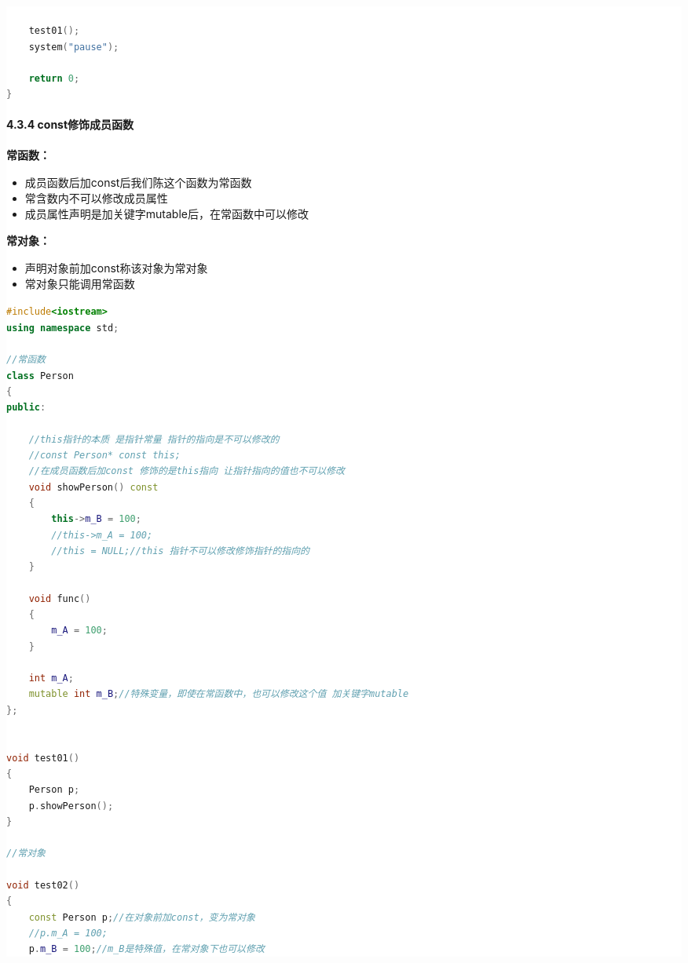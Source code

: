 ```c++

	test01();
	system("pause");

	return 0;
}
```



#### 4.3.4 const修饰成员函数

**常函数：**

- 成员函数后加const后我们陈这个函数为常函数
- 常含数内不可以修改成员属性
- 成员属性声明是加关键字mutable后，在常函数中可以修改



**常对象：**

- 声明对象前加const称该对象为常对象
- 常对象只能调用常函数

```c++
#include<iostream>
using namespace std;

//常函数
class Person
{
public:

	//this指针的本质 是指针常量 指针的指向是不可以修改的
	//const Person* const this;
	//在成员函数后加const 修饰的是this指向 让指针指向的值也不可以修改
	void showPerson() const
	{
		this->m_B = 100;
		//this->m_A = 100;
		//this = NULL;//this 指针不可以修改修饰指针的指向的
	}

	void func()
	{
		m_A = 100;
	}

	int m_A;
	mutable int m_B;//特殊变量，即使在常函数中，也可以修改这个值 加关键字mutable
};


void test01()
{
	Person p;
	p.showPerson();
}

//常对象

void test02()
{
	const Person p;//在对象前加const，变为常对象
	//p.m_A = 100;
	p.m_B = 100;//m_B是特殊值，在常对象下也可以修改
```